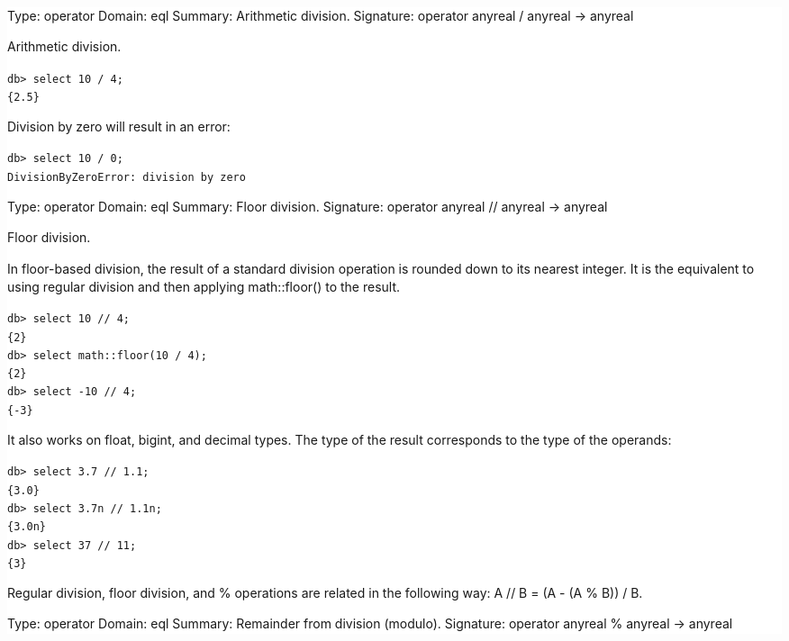 Type: operator
Domain: eql
Summary: Arithmetic division.
Signature: operator anyreal / anyreal -> anyreal


Arithmetic division.

```edgeql-repl
db> select 10 / 4;
{2.5}
```

Division by zero will result in an error:

```edgeql-repl
db> select 10 / 0;
DivisionByZeroError: division by zero
```

Type: operator
Domain: eql
Summary: Floor division.
Signature: operator anyreal // anyreal -> anyreal


Floor division.

In floor-based division, the result of a standard division operation is rounded down to its nearest integer. It is the equivalent to using regular division and then applying math::floor() to the result.

```edgeql-repl
db> select 10 // 4;
{2}
db> select math::floor(10 / 4);
{2}
db> select -10 // 4;
{-3}
```

It also works on float, bigint, and decimal types. The type of the result corresponds to the type of the operands:

```edgeql-repl
db> select 3.7 // 1.1;
{3.0}
db> select 3.7n // 1.1n;
{3.0n}
db> select 37 // 11;
{3}
```

Regular division, floor division, and % operations are related in the following way: A // B  =  (A - (A % B)) / B.

Type: operator
Domain: eql
Summary: Remainder from division (modulo).
Signature: operator anyreal % anyreal -> anyreal
